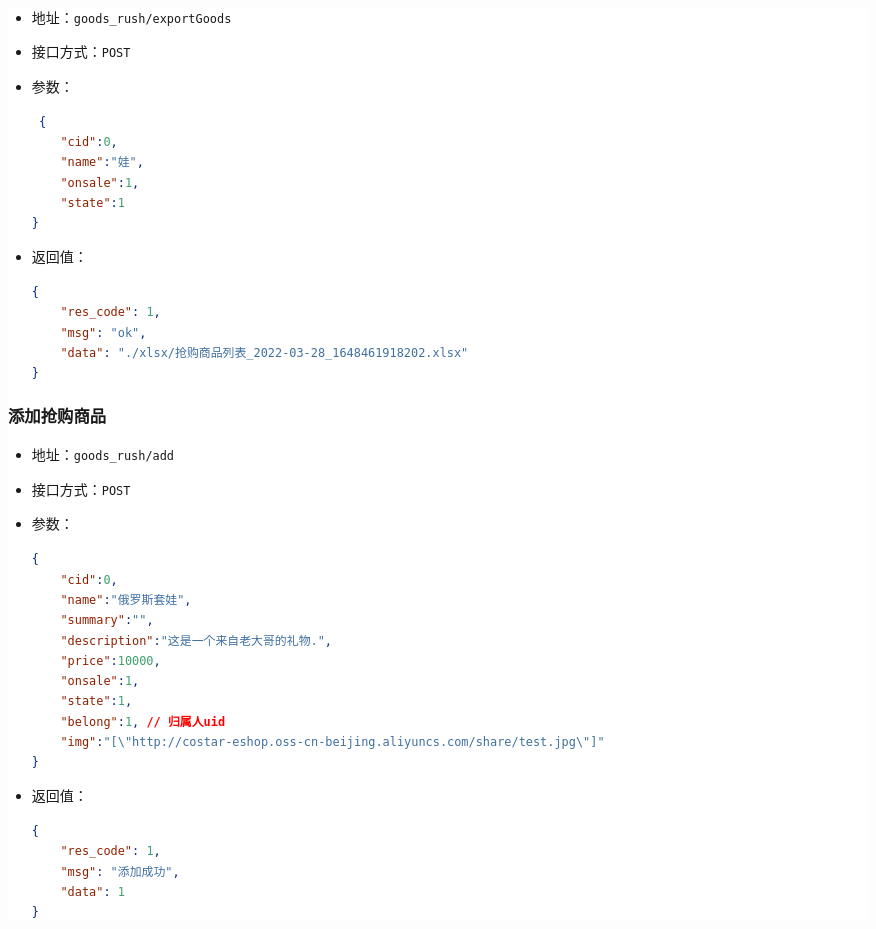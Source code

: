 * 地址：`goods_rush/exportGoods`

* 接口方式：`POST`

* 参数：

  ```json
   {
      "cid":0,
      "name":"娃",
      "onsale":1,
      "state":1
  }
  ```

* 返回值：

  ```json
  {
      "res_code": 1,
      "msg": "ok",
      "data": "./xlsx/抢购商品列表_2022-03-28_1648461918202.xlsx"
  }
  ```


###  添加抢购商品

* 地址：`goods_rush/add`

* 接口方式：`POST`

* 参数：

  ```json
  {
      "cid":0,
      "name":"俄罗斯套娃",
      "summary":"",
      "description":"这是一个来自老大哥的礼物.",
      "price":10000,
      "onsale":1,
      "state":1,
      "belong":1, // 归属人uid
      "img":"[\"http://costar-eshop.oss-cn-beijing.aliyuncs.com/share/test.jpg\"]"
  }
  ```

* 返回值：

  ```json
  {
      "res_code": 1,
      "msg": "添加成功",
      "data": 1
  }
  ```
